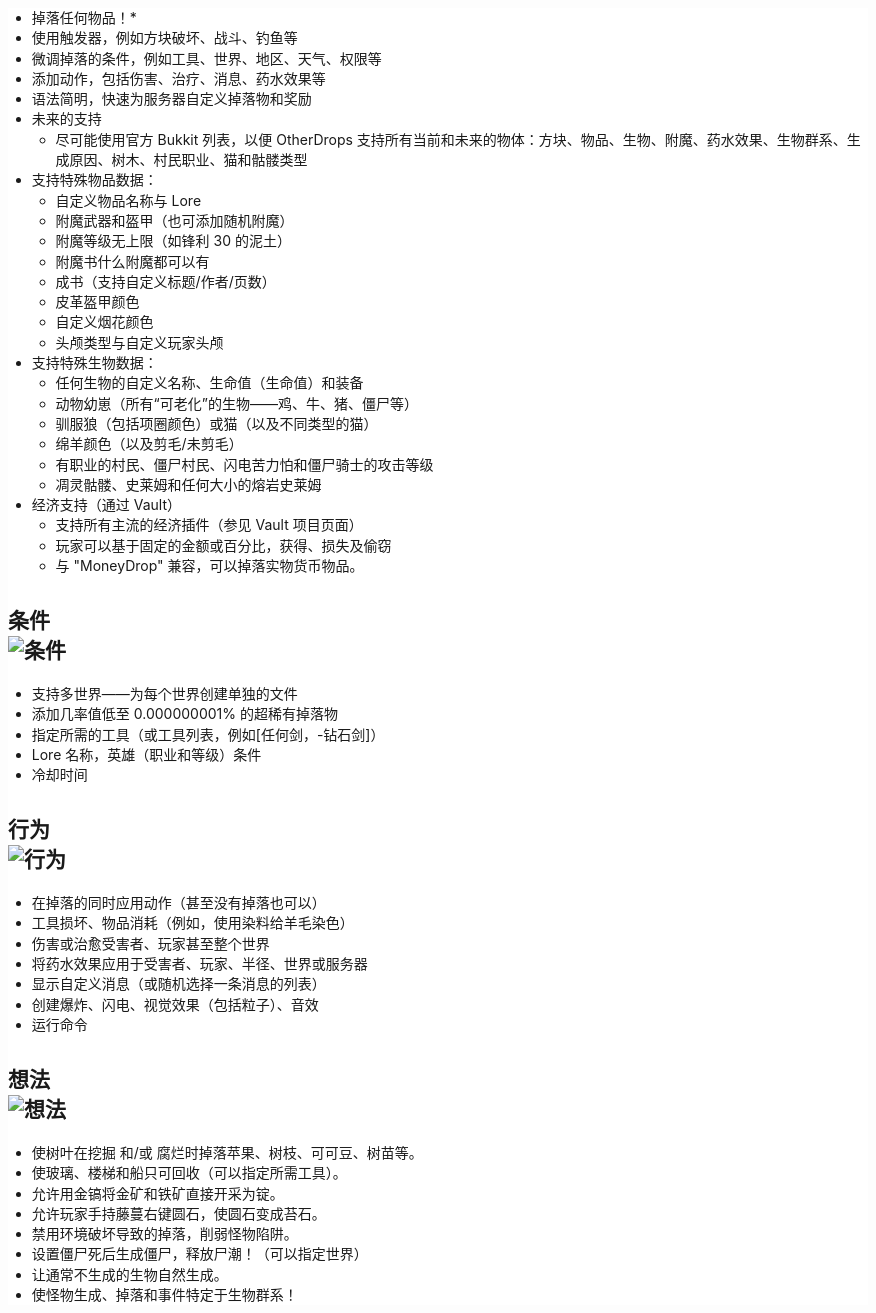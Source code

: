 - 掉落任何物品！\*
- 使用触发器，例如方块破坏、战斗、钓鱼等
- 微调掉落的条件，例如工具、世界、地区、天气、权限等
- 添加动作，包括伤害、治疗、消息、药水效果等
- 语法简明，快速为服务器自定义掉落物和奖励
- 未来的支持
  - 尽可能使用官方 Bukkit 列表，以便 OtherDrops 支持所有当前和未来的物体：方块、物品、生物、附魔、药水效果、生物群系、生成原因、树木、村民职业、猫和骷髅类型
- 支持特殊物品数据：
  - 自定义物品名称与 Lore
  - 附魔武器和盔甲（也可添加随机附魔）
  - 附魔等级无上限（如锋利 30 的泥土）
  - 附魔书什么附魔都可以有
  - 成书（支持自定义标题/作者/页数）
  - 皮革盔甲颜色
  - 自定义烟花颜色
  - 头颅类型与自定义玩家头颅
- 支持特殊生物数据：
  - 任何生物的自定义名称、生命值（生命值）和装备
  - 动物幼崽（所有“可老化”的生物——鸡、牛、猪、僵尸等）
  - 驯服狼（包括项圈颜色）或猫（以及不同类型的猫）
  - 绵羊颜色（以及剪毛/未剪毛）
  - 有职业的村民、僵尸村民、闪电苦力怕和僵尸骑士的攻击等级
  - 凋灵骷髅、史莱姆和任何大小的熔岩史莱姆
- 经济支持（通过 Vault）
  - 支持所有主流的经济插件（参见 Vault 项目页面）
  - 玩家可以基于固定的金额或百分比，获得、损失及偷窃
  - 与 "MoneyDrop" 兼容，可以掉落实物货币物品。

## 条件 <br> ![条件](https://i.imgur.com/N1uRWTz.png)

- 支持多世界——为每个世界创建单独的文件
- 添加几率值低至 0.000000001% 的超稀有掉落物
- 指定所需的工具（或工具列表，例如[任何剑，-钻石剑]）
- Lore 名称，英雄（职业和等级）条件
- 冷却时间

## 行为 <br> ![行为](https://i.imgur.com/iNVU6TE.png)

- 在掉落的同时应用动作（甚至没有掉落也可以）
- 工具损坏、物品消耗（例如，使用染料给羊毛染色）
- 伤害或治愈受害者、玩家甚至整个世界
- 将药水效果应用于受害者、玩家、半径、世界或服务器
- 显示自定义消息（或随机选择一条消息的列表）
- 创建爆炸、闪电、视觉效果（包括粒子）、音效
- 运行命令

## 想法 <br>![想法](https://i.imgur.com/jrgCIDE.png)

- 使树叶在挖掘 和/或 腐烂时掉落苹果、树枝、可可豆、树苗等。
- 使玻璃、楼梯和船只可回收（可以指定所需工具）。
- 允许用金镐将金矿和铁矿直接开采为锭。
- 允许玩家手持藤蔓右键圆石，使圆石变成苔石。
- 禁用环境破坏导致的掉落，削弱怪物陷阱。
- 设置僵尸死后生成僵尸，释放尸潮！（可以指定世界）
- 让通常不生成的生物自然生成。
- 使怪物生成、掉落和事件特定于生物群系！
